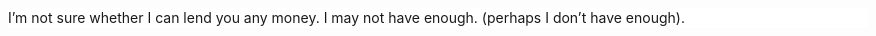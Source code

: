 I’m not sure whether I can lend you any money. I may not have enough. (perhaps I don’t 
have enough). 
